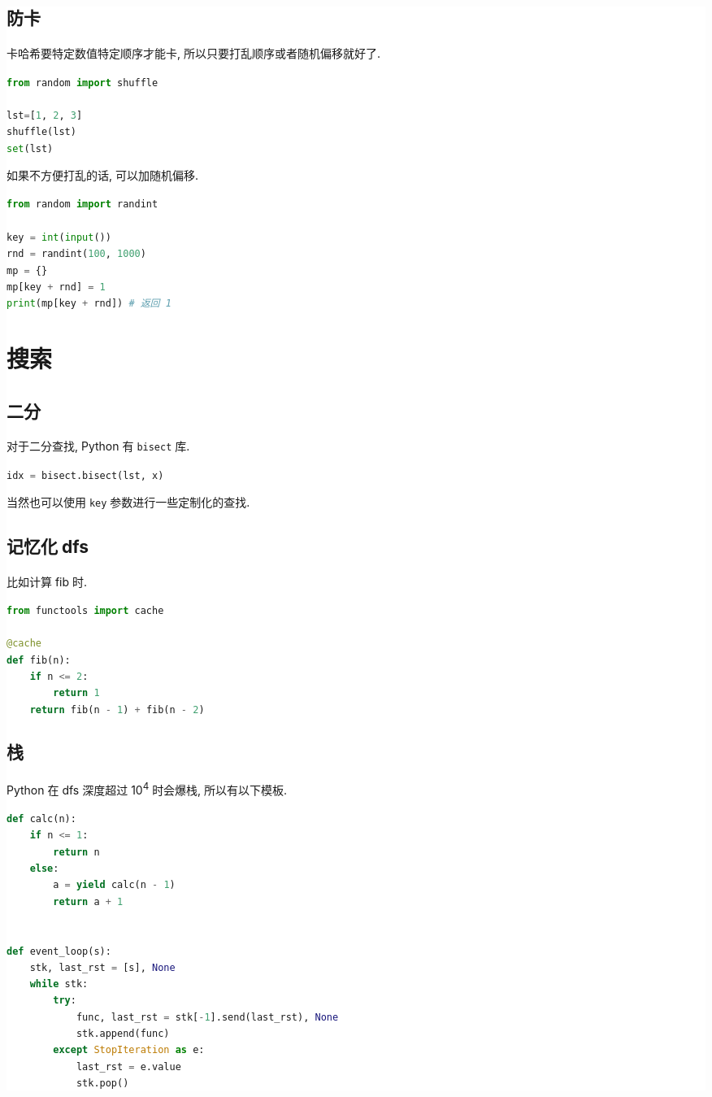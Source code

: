 ## 防卡
卡哈希要特定数值特定顺序才能卡, 所以只要打乱顺序或者随机偏移就好了.
``` python
from random import shuffle

lst=[1, 2, 3]
shuffle(lst)
set(lst)
```
如果不方便打乱的话, 可以加随机偏移.
``` python
from random import randint

key = int(input())
rnd = randint(100, 1000)
mp = {}
mp[key + rnd] = 1
print(mp[key + rnd]) # 返回 1
```

# 搜索
## 二分
对于二分查找, Python 有 `bisect` 库.
``` python
idx = bisect.bisect(lst, x)
```

当然也可以使用 `key` 参数进行一些定制化的查找.

## 记忆化 dfs
比如计算 fib 时.
``` python
from functools import cache

@cache
def fib(n):
    if n <= 2:
        return 1
    return fib(n - 1) + fib(n - 2)
```

## 栈
Python 在 dfs 深度超过 $10^4$ 时会爆栈, 所以有以下模板.
``` python
def calc(n):
    if n <= 1:
        return n
    else:
        a = yield calc(n - 1)
        return a + 1


def event_loop(s):
    stk, last_rst = [s], None
    while stk:
        try:
            func, last_rst = stk[-1].send(last_rst), None
            stk.append(func)
        except StopIteration as e:
            last_rst = e.value
            stk.pop()
```